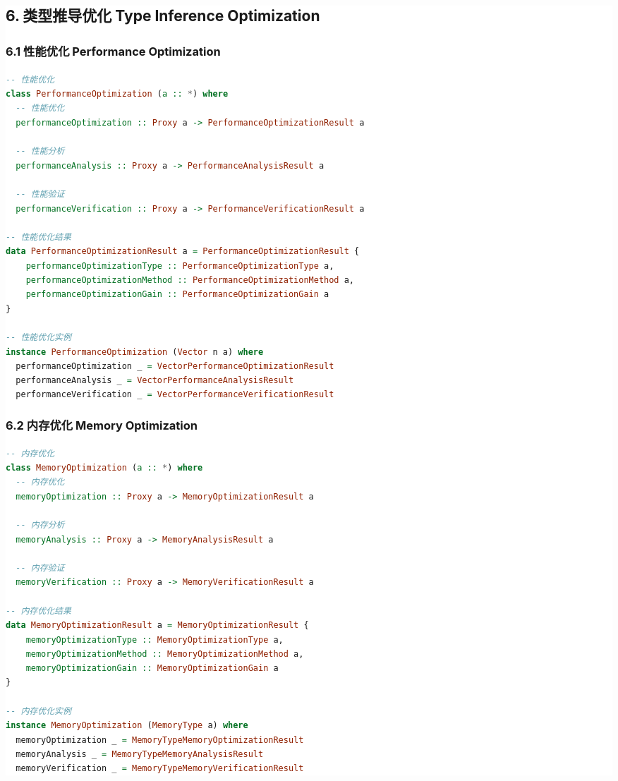 ## 6. 类型推导优化 Type Inference Optimization

### 6.1 性能优化 Performance Optimization

```haskell
-- 性能优化
class PerformanceOptimization (a :: *) where
  -- 性能优化
  performanceOptimization :: Proxy a -> PerformanceOptimizationResult a
  
  -- 性能分析
  performanceAnalysis :: Proxy a -> PerformanceAnalysisResult a
  
  -- 性能验证
  performanceVerification :: Proxy a -> PerformanceVerificationResult a

-- 性能优化结果
data PerformanceOptimizationResult a = PerformanceOptimizationResult {
    performanceOptimizationType :: PerformanceOptimizationType a,
    performanceOptimizationMethod :: PerformanceOptimizationMethod a,
    performanceOptimizationGain :: PerformanceOptimizationGain a
}

-- 性能优化实例
instance PerformanceOptimization (Vector n a) where
  performanceOptimization _ = VectorPerformanceOptimizationResult
  performanceAnalysis _ = VectorPerformanceAnalysisResult
  performanceVerification _ = VectorPerformanceVerificationResult
```

### 6.2 内存优化 Memory Optimization

```haskell
-- 内存优化
class MemoryOptimization (a :: *) where
  -- 内存优化
  memoryOptimization :: Proxy a -> MemoryOptimizationResult a
  
  -- 内存分析
  memoryAnalysis :: Proxy a -> MemoryAnalysisResult a
  
  -- 内存验证
  memoryVerification :: Proxy a -> MemoryVerificationResult a

-- 内存优化结果
data MemoryOptimizationResult a = MemoryOptimizationResult {
    memoryOptimizationType :: MemoryOptimizationType a,
    memoryOptimizationMethod :: MemoryOptimizationMethod a,
    memoryOptimizationGain :: MemoryOptimizationGain a
}

-- 内存优化实例
instance MemoryOptimization (MemoryType a) where
  memoryOptimization _ = MemoryTypeMemoryOptimizationResult
  memoryAnalysis _ = MemoryTypeMemoryAnalysisResult
  memoryVerification _ = MemoryTypeMemoryVerificationResult
```
